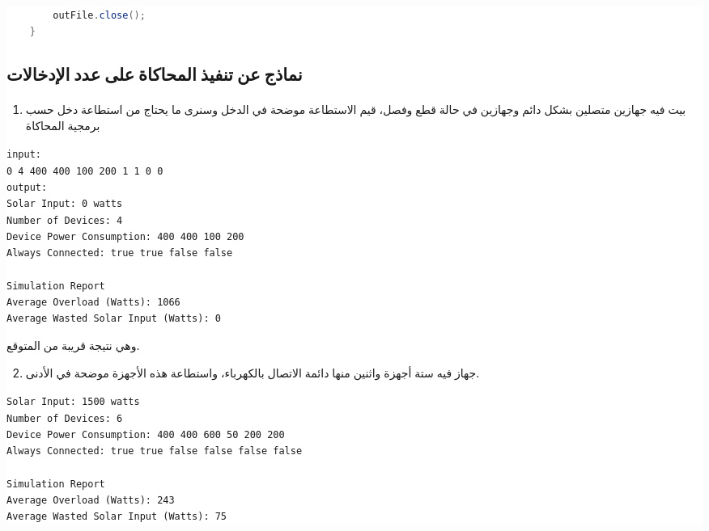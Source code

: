 ```java
        outFile.close();
    }
```

## نماذج عن تنفيذ المحاكاة على عدد الإدخالات

1. بيت فيه جهازين متصلين بشكل دائم وجهازين في حالة قطع وفصل، قيم الاستطاعة موضحة في الدخل وسنرى ما يحتاج من استطاعة دخل حسب برمجية المحاكاة

```
input:
0 4 400 400 100 200 1 1 0 0
output:
Solar Input: 0 watts
Number of Devices: 4
Device Power Consumption: 400 400 100 200
Always Connected: true true false false

Simulation Report
Average Overload (Watts): 1066
Average Wasted Solar Input (Watts): 0
```

وهي نتيجة قريبة من المتوقع.

2. جهاز فيه ستة أجهزة واثنين منها دائمة الاتصال بالكهرباء، واستطاعة هذه الأجهزة موضحة في الأدنى.

```
Solar Input: 1500 watts
Number of Devices: 6
Device Power Consumption: 400 400 600 50 200 200
Always Connected: true true false false false false

Simulation Report
Average Overload (Watts): 243
Average Wasted Solar Input (Watts): 75
```

